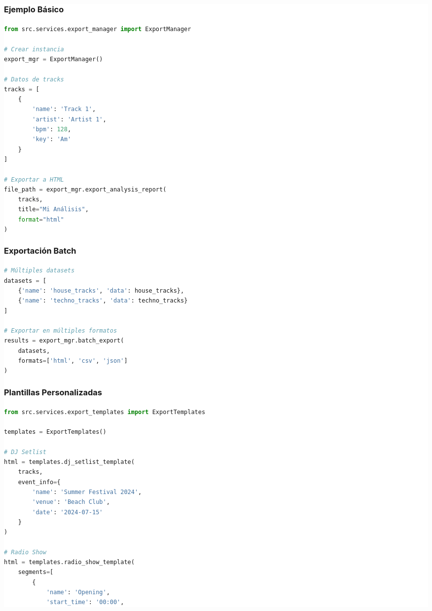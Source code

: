 ### Ejemplo Básico

```python
from src.services.export_manager import ExportManager

# Crear instancia
export_mgr = ExportManager()

# Datos de tracks
tracks = [
    {
        'name': 'Track 1',
        'artist': 'Artist 1',
        'bpm': 128,
        'key': 'Am'
    }
]

# Exportar a HTML
file_path = export_mgr.export_analysis_report(
    tracks,
    title="Mi Análisis",
    format="html"
)
```

### Exportación Batch

```python
# Múltiples datasets
datasets = [
    {'name': 'house_tracks', 'data': house_tracks},
    {'name': 'techno_tracks', 'data': techno_tracks}
]

# Exportar en múltiples formatos
results = export_mgr.batch_export(
    datasets,
    formats=['html', 'csv', 'json']
)
```

### Plantillas Personalizadas

```python
from src.services.export_templates import ExportTemplates

templates = ExportTemplates()

# DJ Setlist
html = templates.dj_setlist_template(
    tracks,
    event_info={
        'name': 'Summer Festival 2024',
        'venue': 'Beach Club',
        'date': '2024-07-15'
    }
)

# Radio Show
html = templates.radio_show_template(
    segments=[
        {
            'name': 'Opening',
            'start_time': '00:00',
```